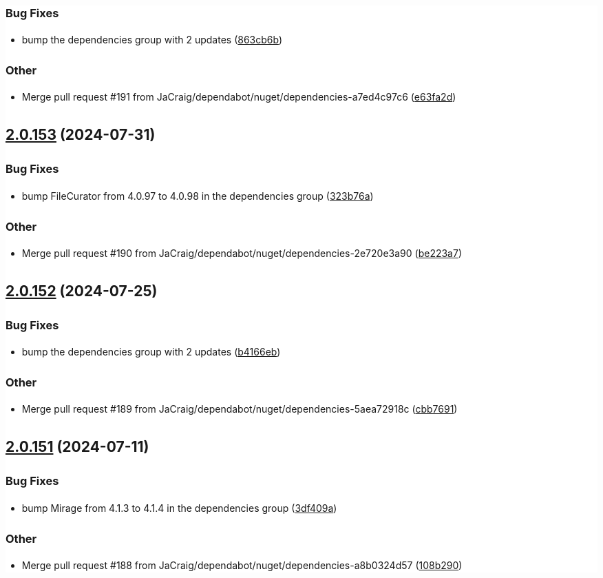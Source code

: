 ### Bug Fixes

* bump the dependencies group with 2 updates ([863cb6b](https://www.github.com/JaCraig/TestFountain/commit/863cb6b958b2e386696d7687980f146acedc620c))

### Other

* Merge pull request #191 from JaCraig/dependabot/nuget/dependencies-a7ed4c97c6 ([e63fa2d](https://www.github.com/JaCraig/TestFountain/commit/e63fa2d14e3804fd276b7dfad39ff60824a8922e))

<a name="2.0.153"></a>
## [2.0.153](https://www.github.com/JaCraig/TestFountain/releases/tag/v2.0.153) (2024-07-31)

### Bug Fixes

* bump FileCurator from 4.0.97 to 4.0.98 in the dependencies group ([323b76a](https://www.github.com/JaCraig/TestFountain/commit/323b76af11929fdd3ad3162248ee1339097d5cff))

### Other

* Merge pull request #190 from JaCraig/dependabot/nuget/dependencies-2e720e3a90 ([be223a7](https://www.github.com/JaCraig/TestFountain/commit/be223a7fa3439cb661980b04bd0174cea6ebdf1e))

<a name="2.0.152"></a>
## [2.0.152](https://www.github.com/JaCraig/TestFountain/releases/tag/v2.0.152) (2024-07-25)

### Bug Fixes

* bump the dependencies group with 2 updates ([b4166eb](https://www.github.com/JaCraig/TestFountain/commit/b4166eb578227661b15515c78153aef79bb6f041))

### Other

* Merge pull request #189 from JaCraig/dependabot/nuget/dependencies-5aea72918c ([cbb7691](https://www.github.com/JaCraig/TestFountain/commit/cbb76916b09ed4129bfe06a52a8af2fad9c1e5a1))

<a name="2.0.151"></a>
## [2.0.151](https://www.github.com/JaCraig/TestFountain/releases/tag/v2.0.151) (2024-07-11)

### Bug Fixes

* bump Mirage from 4.1.3 to 4.1.4 in the dependencies group ([3df409a](https://www.github.com/JaCraig/TestFountain/commit/3df409ae0992664d4d129eca6e8e114e3b4f5ced))

### Other

* Merge pull request #188 from JaCraig/dependabot/nuget/dependencies-a8b0324d57 ([108b290](https://www.github.com/JaCraig/TestFountain/commit/108b29083feef65e28c29d5eb4e73c20819eca76))
